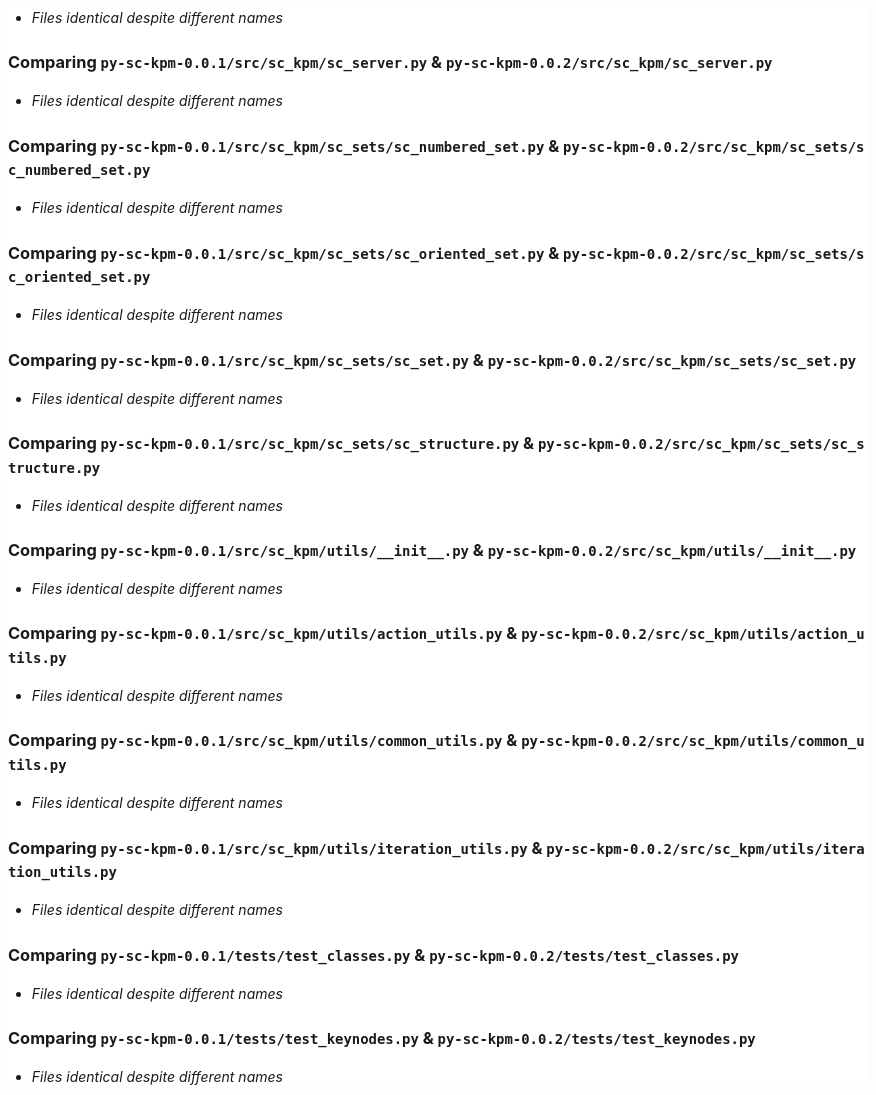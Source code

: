  * *Files identical despite different names*

### Comparing `py-sc-kpm-0.0.1/src/sc_kpm/sc_server.py` & `py-sc-kpm-0.0.2/src/sc_kpm/sc_server.py`

 * *Files identical despite different names*

### Comparing `py-sc-kpm-0.0.1/src/sc_kpm/sc_sets/sc_numbered_set.py` & `py-sc-kpm-0.0.2/src/sc_kpm/sc_sets/sc_numbered_set.py`

 * *Files identical despite different names*

### Comparing `py-sc-kpm-0.0.1/src/sc_kpm/sc_sets/sc_oriented_set.py` & `py-sc-kpm-0.0.2/src/sc_kpm/sc_sets/sc_oriented_set.py`

 * *Files identical despite different names*

### Comparing `py-sc-kpm-0.0.1/src/sc_kpm/sc_sets/sc_set.py` & `py-sc-kpm-0.0.2/src/sc_kpm/sc_sets/sc_set.py`

 * *Files identical despite different names*

### Comparing `py-sc-kpm-0.0.1/src/sc_kpm/sc_sets/sc_structure.py` & `py-sc-kpm-0.0.2/src/sc_kpm/sc_sets/sc_structure.py`

 * *Files identical despite different names*

### Comparing `py-sc-kpm-0.0.1/src/sc_kpm/utils/__init__.py` & `py-sc-kpm-0.0.2/src/sc_kpm/utils/__init__.py`

 * *Files identical despite different names*

### Comparing `py-sc-kpm-0.0.1/src/sc_kpm/utils/action_utils.py` & `py-sc-kpm-0.0.2/src/sc_kpm/utils/action_utils.py`

 * *Files identical despite different names*

### Comparing `py-sc-kpm-0.0.1/src/sc_kpm/utils/common_utils.py` & `py-sc-kpm-0.0.2/src/sc_kpm/utils/common_utils.py`

 * *Files identical despite different names*

### Comparing `py-sc-kpm-0.0.1/src/sc_kpm/utils/iteration_utils.py` & `py-sc-kpm-0.0.2/src/sc_kpm/utils/iteration_utils.py`

 * *Files identical despite different names*

### Comparing `py-sc-kpm-0.0.1/tests/test_classes.py` & `py-sc-kpm-0.0.2/tests/test_classes.py`

 * *Files identical despite different names*

### Comparing `py-sc-kpm-0.0.1/tests/test_keynodes.py` & `py-sc-kpm-0.0.2/tests/test_keynodes.py`

 * *Files identical despite different names*

